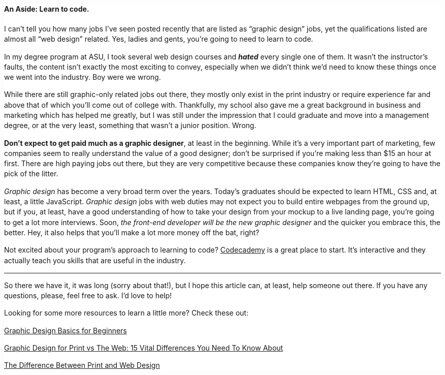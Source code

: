 
#### An Aside: Learn to code. ####

I can’t tell you how many jobs I’ve seen posted recently that are listed as “graphic design” jobs, yet the qualifications listed are almost all “web design” related. Yes, ladies and gents, you’re going to need to learn to code.

In my degree program at ASU, I took several web design courses and ***hated*** every single one of them. It wasn’t the instructor’s faults, the content isn’t exactly the most exciting to convey, especially when we didn’t think we’d need to know these things once we went into the industry. Boy were we wrong.

While there are still graphic-only related jobs out there, they mostly only exist in the print industry or require experience far and above that of which you’ll come out of college with. Thankfully, my school also gave me a great background in business and marketing which has helped me greatly, but I was still under the impression that I could graduate and move into a management degree, or at the very least, something that wasn’t a junior position. Wrong.

**Don’t expect to get paid much as a graphic designer**, at least in the beginning. While it’s a very important part of marketing, few companies seem to really understand the value of a good designer; don’t be surprised if you’re making less than $15 an hour at first. There are high paying jobs out there, but they are very competitive because these companies know they’re going to have the pick of the litter.

*Graphic design* has become a very broad term over the years. Today’s graduates should be expected to learn HTML, CSS and, at least, a little JavaScript. *Graphic design* jobs with web duties may not expect you to build entire webpages from the ground up, but if you, at least, have a good understanding of how to take your design from your mockup to a live landing page, you’re going to get a lot more interviews. Soon, *the front-end developer will be the new graphic designer* and the quicker you embrace this, the better. Hey, it also helps that you’ll make a lot more money off the bat, right?

Not excited about your program’s approach to learning to code? [Codecademy](http://codecademy.com) is a great place to start. It’s interactive and they actually teach you skills that are useful in the industry.

---
 
So there we have it, it was long (sorry about that!), but I hope this article can, at least, help someone out there. If you have any questions, please, feel free to ask. I’d love to help!

Looking for some more resources to learn a little more?  Check these out:

[Graphic Design Basics for Beginners](http://1stwebdesigner.com/print-and-web-design/)

[Graphic Design for Print vs The Web: 15 Vital Differences You Need To Know About](https://designschool.canva.com/blog/print-vs-web/)

[The Difference Between Print and Web Design](http://www.onextrapixel.com/2012/03/01/the-difference-between-print-and-web-design/)